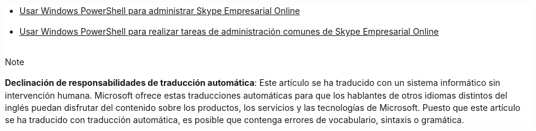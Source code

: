   
  -  [Usar Windows PowerShell para administrar Skype Empresarial Online](https://go.microsoft.com/fwlink/?LinkId=525453)
    
  
  -  [Usar Windows PowerShell para realizar tareas de administración comunes de Skype Empresarial Online](https://go.microsoft.com/fwlink/?LinkId=525038)
    
  

## 
<a name="MT_Footer"> </a>


> [!NOTE]
> **Declinación de responsabilidades de traducción automática**: Este artículo se ha traducido con un sistema informático sin intervención humana. Microsoft ofrece estas traducciones automáticas para que los hablantes de otros idiomas distintos del inglés puedan disfrutar del contenido sobre los productos, los servicios y las tecnologías de Microsoft. Puesto que este artículo se ha traducido con traducción automática, es posible que contenga errores de vocabulario, sintaxis o gramática. 
  
    
    

